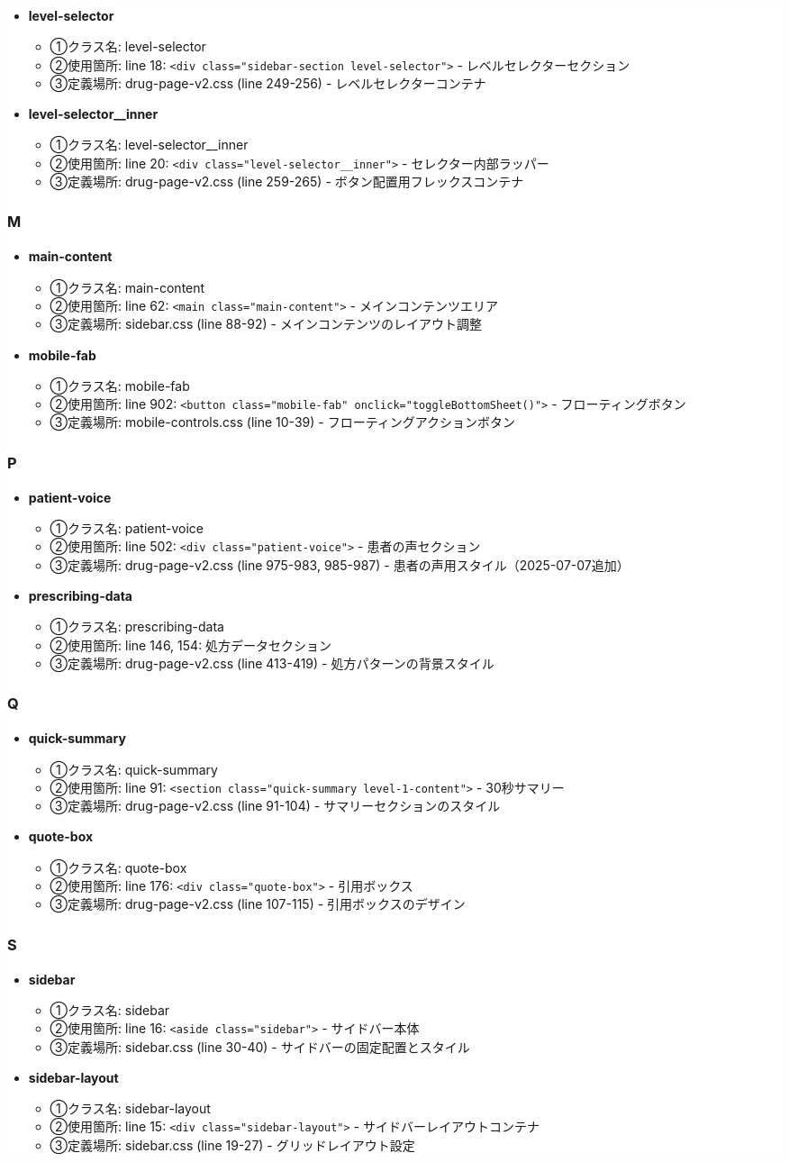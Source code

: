- **level-selector**
  - ①クラス名: level-selector
  - ②使用箇所: line 18: `<div class="sidebar-section level-selector">` - レベルセレクターセクション
  - ③定義場所: drug-page-v2.css (line 249-256) - レベルセレクターコンテナ

- **level-selector__inner**
  - ①クラス名: level-selector__inner
  - ②使用箇所: line 20: `<div class="level-selector__inner">` - セレクター内部ラッパー
  - ③定義場所: drug-page-v2.css (line 259-265) - ボタン配置用フレックスコンテナ

### M

- **main-content**
  - ①クラス名: main-content
  - ②使用箇所: line 62: `<main class="main-content">` - メインコンテンツエリア
  - ③定義場所: sidebar.css (line 88-92) - メインコンテンツのレイアウト調整

- **mobile-fab**
  - ①クラス名: mobile-fab
  - ②使用箇所: line 902: `<button class="mobile-fab" onclick="toggleBottomSheet()">` - フローティングボタン
  - ③定義場所: mobile-controls.css (line 10-39) - フローティングアクションボタン

### P

- **patient-voice**
  - ①クラス名: patient-voice
  - ②使用箇所: line 502: `<div class="patient-voice">` - 患者の声セクション
  - ③定義場所: drug-page-v2.css (line 975-983, 985-987) - 患者の声用スタイル（2025-07-07追加）

- **prescribing-data**
  - ①クラス名: prescribing-data
  - ②使用箇所: line 146, 154: 処方データセクション
  - ③定義場所: drug-page-v2.css (line 413-419) - 処方パターンの背景スタイル

### Q

- **quick-summary**
  - ①クラス名: quick-summary
  - ②使用箇所: line 91: `<section class="quick-summary level-1-content">` - 30秒サマリー
  - ③定義場所: drug-page-v2.css (line 91-104) - サマリーセクションのスタイル

- **quote-box**
  - ①クラス名: quote-box
  - ②使用箇所: line 176: `<div class="quote-box">` - 引用ボックス
  - ③定義場所: drug-page-v2.css (line 107-115) - 引用ボックスのデザイン

### S

- **sidebar**
  - ①クラス名: sidebar
  - ②使用箇所: line 16: `<aside class="sidebar">` - サイドバー本体
  - ③定義場所: sidebar.css (line 30-40) - サイドバーの固定配置とスタイル

- **sidebar-layout**
  - ①クラス名: sidebar-layout
  - ②使用箇所: line 15: `<div class="sidebar-layout">` - サイドバーレイアウトコンテナ
  - ③定義場所: sidebar.css (line 19-27) - グリッドレイアウト設定
